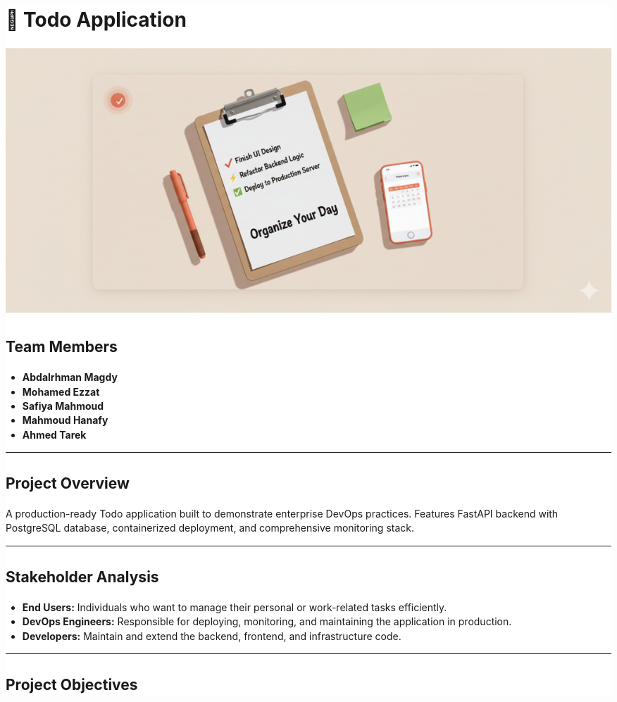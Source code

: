 # 📝 Todo Application

![Todo App Preview](./frontend/pages/assets/photo.png)

## Team Members

- **Abdalrhman Magdy**
- **Mohamed Ezzat**
- **Safiya Mahmoud**
- **Mahmoud Hanafy**
- **Ahmed Tarek**

---

## Project Overview

A production-ready Todo application built to demonstrate enterprise DevOps practices. Features FastAPI backend with PostgreSQL database, containerized deployment, and comprehensive monitoring stack.

---

## Stakeholder Analysis

- **End Users:** Individuals who want to manage their personal or work-related tasks efficiently.
- **DevOps Engineers:** Responsible for deploying, monitoring, and maintaining the application in production.
- **Developers:** Maintain and extend the backend, frontend, and infrastructure code.

---

## Project Objectives
